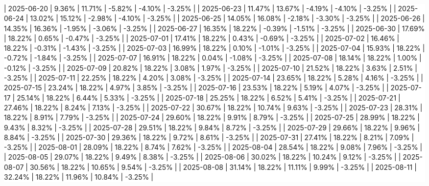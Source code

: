 | 2025-06-20 | 9.36%     | 11.71%                | -5.82%      | -4.10%               | -3.25%     |
| 2025-06-23 | 11.47%    | 13.67%                | -4.19%      | -4.10%               | -3.25%     |
| 2025-06-24 | 13.02%    | 15.12%                | -2.98%      | -4.10%               | -3.25%     |
| 2025-06-25 | 14.05%    | 16.08%                | -2.18%      | -3.30%               | -3.25%     |
| 2025-06-26 | 14.35%    | 16.36%                | -1.95%      | -3.06%               | -3.25%     |
| 2025-06-27 | 16.35%    | 18.22%                | -0.39%      | -1.51%               | -3.25%     |
| 2025-06-30 | 17.69%    | 18.22%                | 0.65%       | -0.47%               | -3.25%     |
| 2025-07-01 | 17.41%    | 18.22%                | 0.43%       | -0.69%               | -3.25%     |
| 2025-07-02 | 16.46%    | 18.22%                | -0.31%      | -1.43%               | -3.25%     |
| 2025-07-03 | 16.99%    | 18.22%                | 0.10%       | -1.01%               | -3.25%     |
| 2025-07-04 | 15.93%    | 18.22%                | -0.72%      | -1.84%               | -3.25%     |
| 2025-07-07 | 16.91%    | 18.22%                | 0.04%       | -1.08%               | -3.25%     |
| 2025-07-08 | 18.14%    | 18.22%                | 1.00%       | -0.12%               | -3.25%     |
| 2025-07-09 | 20.82%    | 18.22%                | 3.08%       | 1.97%                | -3.25%     |
| 2025-07-10 | 21.52%    | 18.22%                | 3.63%       | 2.51%                | -3.25%     |
| 2025-07-11 | 22.25%    | 18.22%                | 4.20%       | 3.08%                | -3.25%     |
| 2025-07-14 | 23.65%    | 18.22%                | 5.28%       | 4.16%                | -3.25%     |
| 2025-07-15 | 23.24%    | 18.22%                | 4.97%       | 3.85%                | -3.25%     |
| 2025-07-16 | 23.53%    | 18.22%                | 5.19%       | 4.07%                | -3.25%     |
| 2025-07-17 | 25.14%    | 18.22%                | 6.44%       | 5.33%                | -3.25%     |
| 2025-07-18 | 25.25%    | 18.22%                | 6.52%       | 5.41%                | -3.25%     |
| 2025-07-21 | 27.46%    | 18.22%                | 8.24%       | 7.13%                | -3.25%     |
| 2025-07-22 | 30.67%    | 18.22%                | 10.74%      | 9.63%                | -3.25%     |
| 2025-07-23 | 28.31%    | 18.22%                | 8.91%       | 7.79%                | -3.25%     |
| 2025-07-24 | 29.60%    | 18.22%                | 9.91%       | 8.79%                | -3.25%     |
| 2025-07-25 | 28.99%    | 18.22%                | 9.43%       | 8.32%                | -3.25%     |
| 2025-07-28 | 29.51%    | 18.22%                | 9.84%       | 8.72%                | -3.25%     |
| 2025-07-29 | 29.66%    | 18.22%                | 9.96%       | 8.84%                | -3.25%     |
| 2025-07-30 | 29.36%    | 18.22%                | 9.72%       | 8.61%                | -3.25%     |
| 2025-07-31 | 27.41%    | 18.22%                | 8.21%       | 7.09%                | -3.25%     |
| 2025-08-01 | 28.09%    | 18.22%                | 8.74%       | 7.62%                | -3.25%     |
| 2025-08-04 | 28.54%    | 18.22%                | 9.08%       | 7.96%                | -3.25%     |
| 2025-08-05 | 29.07%    | 18.22%                | 9.49%       | 8.38%                | -3.25%     |
| 2025-08-06 | 30.02%    | 18.22%                | 10.24%      | 9.12%                | -3.25%     |
| 2025-08-07 | 30.56%    | 18.22%                | 10.65%      | 9.54%                | -3.25%     |
| 2025-08-08 | 31.14%    | 18.22%                | 11.11%      | 9.99%                | -3.25%     |
| 2025-08-11 | 32.24%    | 18.22%                | 11.96%      | 10.84%               | -3.25%     |